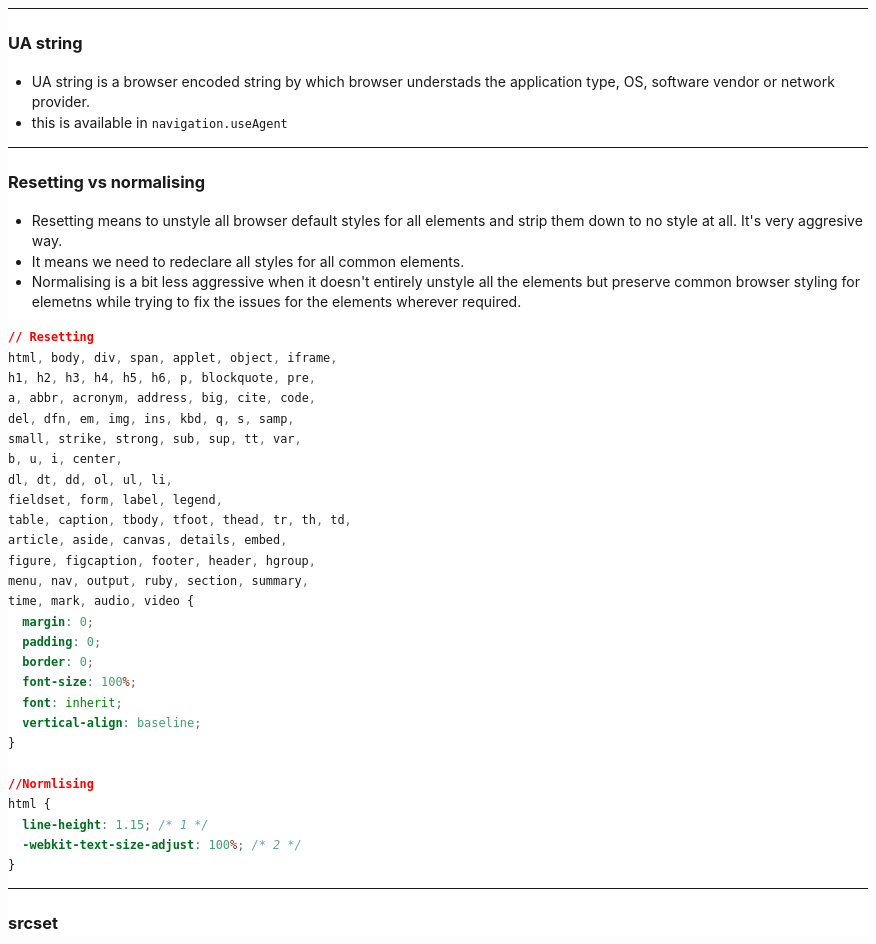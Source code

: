 --------------------------------------------------------------------------------------------------------------------------------

### UA string

- UA string is a browser encoded string by which browser understads the application type, OS, software vendor or network provider. 
- this is available in `navigation.useAgent`

--------------------------------------------------------------------------------------------------------------------------------

### Resetting vs normalising

- Resetting means to unstyle all browser default styles for all elements and strip them down to no style at all. It's very aggresive way.
- It means we need to redeclare all styles for all common elements. 
- Normalising is a bit less aggressive when it doesn't entirely unstyle all the elements but preserve common browser styling for elemetns while trying to fix the issues for the elements wherever required.

```css
// Resetting
html, body, div, span, applet, object, iframe,
h1, h2, h3, h4, h5, h6, p, blockquote, pre,
a, abbr, acronym, address, big, cite, code,
del, dfn, em, img, ins, kbd, q, s, samp,
small, strike, strong, sub, sup, tt, var,
b, u, i, center,
dl, dt, dd, ol, ul, li,
fieldset, form, label, legend,
table, caption, tbody, tfoot, thead, tr, th, td,
article, aside, canvas, details, embed,
figure, figcaption, footer, header, hgroup,
menu, nav, output, ruby, section, summary,
time, mark, audio, video {
  margin: 0;
  padding: 0;
  border: 0;
  font-size: 100%;
  font: inherit;
  vertical-align: baseline;
}

//Normlising
html {
  line-height: 1.15; /* 1 */
  -webkit-text-size-adjust: 100%; /* 2 */
}
```
--------------------------------------------------------------------------------------------------------------------------------

### srcset
